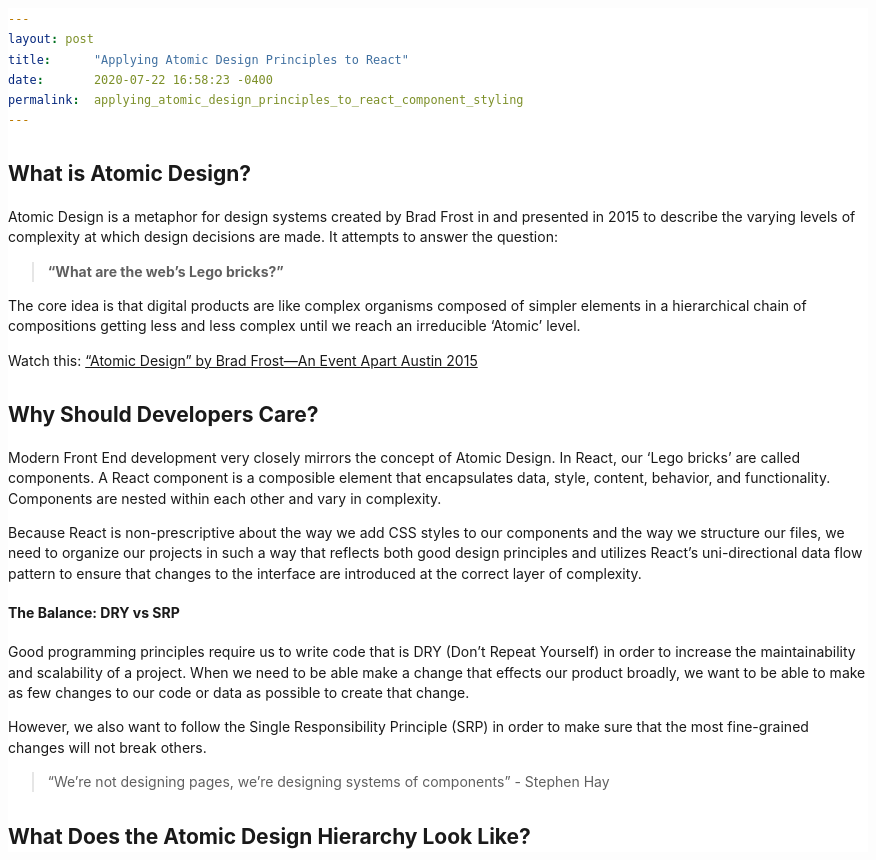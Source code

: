 ```yaml
---
layout: post
title:      "Applying Atomic Design Principles to React"
date:       2020-07-22 16:58:23 -0400
permalink:  applying_atomic_design_principles_to_react_component_styling
---
```



## **What is Atomic Design?**

Atomic Design is a metaphor for design systems created by Brad Frost in and presented in 2015 to describe the varying levels of complexity at which design decisions are made. It attempts to answer the question: 

> **“What are the web’s Lego bricks?”**

The core idea is that digital products are like complex organisms composed of simpler elements in a hierarchical chain of compositions getting less and less complex until we reach an irreducible ‘Atomic’ level. 

Watch this:
[“Atomic Design” by Brad Frost—An Event Apart Austin 2015](https://www.youtube.com/watch?v=W-h1FtNYim4)


## **Why Should Developers Care?**

Modern Front End development very closely mirrors the concept of Atomic Design. In React, our ‘Lego bricks’ are called components. A React component is a composible element that encapsulates data, style, content, behavior, and functionality. Components are nested within each other and vary in complexity.

Because React is non-prescriptive about the way we add CSS styles to our components and the way we structure our files, we need to organize our projects in such a way that reflects both good design principles and utilizes React’s uni-directional data flow pattern to ensure that changes to the interface are introduced at the correct layer of complexity. 

#### **The Balance: DRY vs SRP**

Good programming principles require us to write code that is DRY (Don’t Repeat Yourself) in order to increase the maintainability and scalability of a project. When we need to be able make a change that effects our product broadly, we want to be able to make as few changes to our code or data as possible to create that change. 

However, we also want to follow the Single Responsibility Principle (SRP) in order to make sure that the most fine-grained changes will not break others.

> “We’re not designing pages, we’re designing systems of components” - Stephen Hay



## **What Does the Atomic Design Hierarchy Look Like?**
